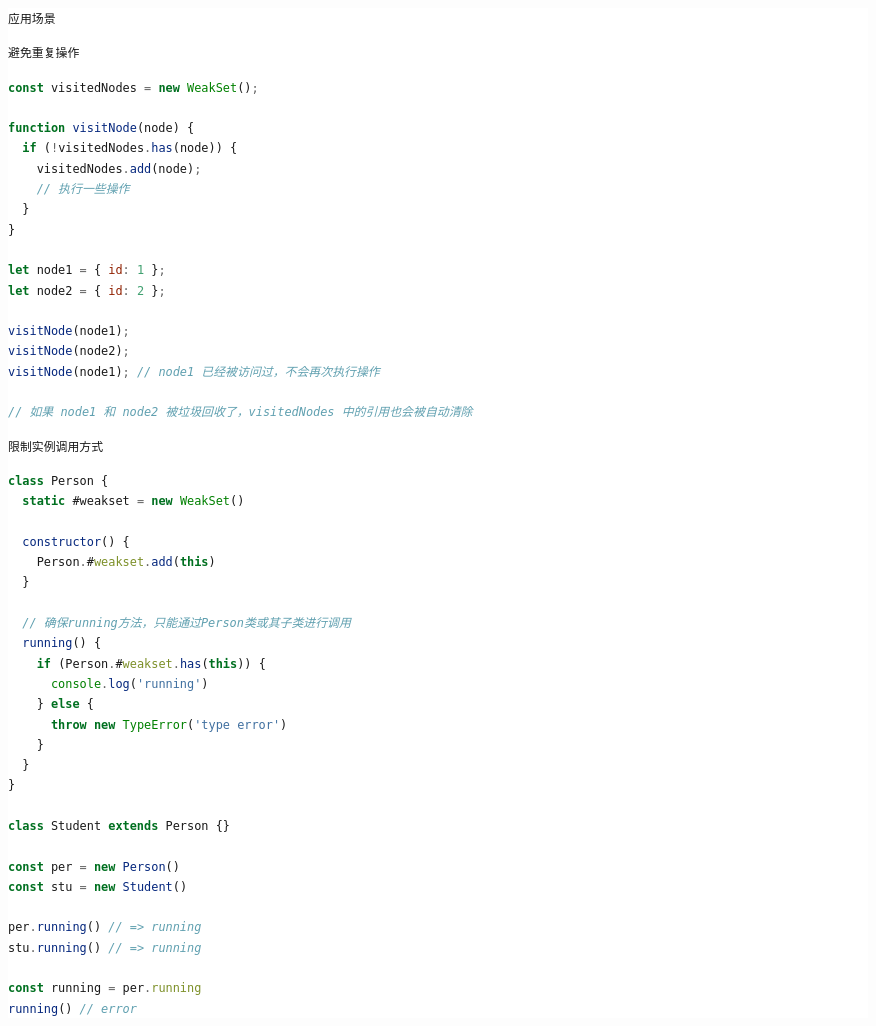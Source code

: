 

`应用场景`

`避免重复操作`

```js
const visitedNodes = new WeakSet();

function visitNode(node) {
  if (!visitedNodes.has(node)) {
    visitedNodes.add(node);
    // 执行一些操作
  }
}

let node1 = { id: 1 };
let node2 = { id: 2 };

visitNode(node1);
visitNode(node2);
visitNode(node1); // node1 已经被访问过，不会再次执行操作

// 如果 node1 和 node2 被垃圾回收了，visitedNodes 中的引用也会被自动清除
```



`限制实例调用方式`

```js
class Person {
  static #weakset = new WeakSet()

  constructor() {
    Person.#weakset.add(this)
  }

  // 确保running方法，只能通过Person类或其子类进行调用
  running() {
    if (Person.#weakset.has(this)) {
      console.log('running')
    } else {
      throw new TypeError('type error')
    }
  }
}

class Student extends Person {}

const per = new Person()
const stu = new Student()

per.running() // => running
stu.running() // => running

const running = per.running
running() // error
```
